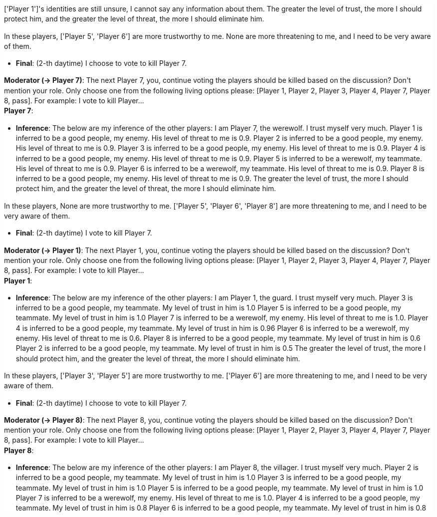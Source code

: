 
['Player 1']'s identities are still unsure, I cannot say any information about them.
The greater the level of trust, the more I should protect him, and the greater the level of threat, the more I should eliminate him.

In these players, ['Player 5', 'Player 6'] are more trustworthy to me. None are more threatening to me, and I need to be very aware of them.  
- **Final**: (2-th daytime) I choose to vote to kill Player 7.  

**Moderator (-> Player 7)**: The next Player 7, you, continue voting the players should be killed based on the discussion? Don't mention your role. Only choose one from the following living options please: [Player 1, Player 2, Player 3, Player 4, Player 7, Player 8, pass]. For example: I vote to kill Player...  
**Player 7**:  
- **Inference**: 
The below are my inference of the other players:
I am Player 7, the werewolf. I trust myself very much.
Player 1 is inferred to be a good people, my enemy. His level of threat to me is 0.9.
Player 2 is inferred to be a good people, my enemy. His level of threat to me is 0.9.
Player 3 is inferred to be a good people, my enemy. His level of threat to me is 0.9.
Player 4 is inferred to be a good people, my enemy. His level of threat to me is 0.9.
Player 5 is inferred to be a werewolf, my teammate. His level of threat to me is 0.9.
Player 6 is inferred to be a werewolf, my teammate. His level of threat to me is 0.9.
Player 8 is inferred to be a good people, my enemy. His level of threat to me is 0.9.
The greater the level of trust, the more I should protect him, and the greater the level of threat, the more I should eliminate him.

In these players, None are more trustworthy to me. ['Player 5', 'Player 6', 'Player 8'] are more threatening to me, and I need to be very aware of them.  
- **Final**: (2-th daytime) I vote to kill Player 7.  

**Moderator (-> Player 1)**: The next Player 1, you, continue voting the players should be killed based on the discussion? Don't mention your role. Only choose one from the following living options please: [Player 1, Player 2, Player 3, Player 4, Player 7, Player 8, pass]. For example: I vote to kill Player...  
**Player 1**:  
- **Inference**: 
The below are my inference of the other players:
I am Player 1, the guard. I trust myself very much.
Player 3 is inferred to be a good people, my teammate. My level of trust in him is 1.0
Player 5 is inferred to be a good people, my teammate. My level of trust in him is 1.0
Player 7 is inferred to be a werewolf, my enemy. His level of threat to me is 1.0.
Player 4 is inferred to be a good people, my teammate. My level of trust in him is 0.96
Player 6 is inferred to be a werewolf, my enemy. His level of threat to me is 0.6.
Player 8 is inferred to be a good people, my teammate. My level of trust in him is 0.6
Player 2 is inferred to be a good people, my teammate. My level of trust in him is 0.5
The greater the level of trust, the more I should protect him, and the greater the level of threat, the more I should eliminate him.

In these players, ['Player 3', 'Player 5'] are more trustworthy to me. ['Player 6'] are more threatening to me, and I need to be very aware of them.  
- **Final**: (2-th daytime) I choose to vote to kill Player 7.  

**Moderator (-> Player 8)**: The next Player 8, you, continue voting the players should be killed based on the discussion? Don't mention your role. Only choose one from the following living options please: [Player 1, Player 2, Player 3, Player 4, Player 7, Player 8, pass]. For example: I vote to kill Player...  
**Player 8**:  
- **Inference**: 
The below are my inference of the other players:
I am Player 8, the villager. I trust myself very much.
Player 2 is inferred to be a good people, my teammate. My level of trust in him is 1.0
Player 3 is inferred to be a good people, my teammate. My level of trust in him is 1.0
Player 5 is inferred to be a good people, my teammate. My level of trust in him is 1.0
Player 7 is inferred to be a werewolf, my enemy. His level of threat to me is 1.0.
Player 4 is inferred to be a good people, my teammate. My level of trust in him is 0.8
Player 6 is inferred to be a good people, my teammate. My level of trust in him is 0.8